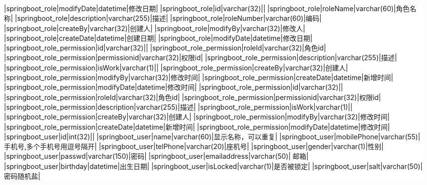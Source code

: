 |springboot_role|modifyDate|datetime|修改日期|
|springboot_role|id|varchar(32)||
|springboot_role|roleName|varchar(60)|角色名称|
|springboot_role|description|varchar(255)|描述|
|springboot_role|roleNumber|varchar(60)|编码|
|springboot_role|createBy|varchar(32)|创建人|
|springboot_role|modifyBy|varchar(32)|修改人|
|springboot_role|createDate|datetime|创建日期|
|springboot_role|modifyDate|datetime|修改日期|
|springboot_role_permission|id|varchar(32)||
|springboot_role_permission|roleId|varchar(32)|角色id|
|springboot_role_permission|permissionid|varchar(32)|权限id|
|springboot_role_permission|description|varchar(255)|描述|
|springboot_role_permission|isWork|varchar(1)||
|springboot_role_permission|createBy|varchar(32)|创建人|
|springboot_role_permission|modifyBy|varchar(32)|修改时间|
|springboot_role_permission|createDate|datetime|新增时间|
|springboot_role_permission|modifyDate|datetime|修改时间|
|springboot_role_permission|id|varchar(32)||
|springboot_role_permission|roleId|varchar(32)|角色id|
|springboot_role_permission|permissionid|varchar(32)|权限id|
|springboot_role_permission|description|varchar(255)|描述|
|springboot_role_permission|isWork|varchar(1)||
|springboot_role_permission|createBy|varchar(32)|创建人|
|springboot_role_permission|modifyBy|varchar(32)|修改时间|
|springboot_role_permission|createDate|datetime|新增时间|
|springboot_role_permission|modifyDate|datetime|修改时间|
|springboot_user|id|int(32)||
|springboot_user|name|varchar(60)|显示名称，可以重复|
|springboot_user|mobilePhone|varchar(55)|手机号,多个手机号用逗号隔开|
|springboot_user|telPhone|varchar(20)|座机号|
|springboot_user|gender|varchar(1)|性别|
|springboot_user|passwd|varchar(150)|密码|
|springboot_user|emailaddress|varchar(50)| 邮箱|
|springboot_user|birthday|datetime|出生日期|
|springboot_user|isLocked|varchar(1)|是否被锁定|
|springboot_user|salt|varchar(50)|密码随机盐|
